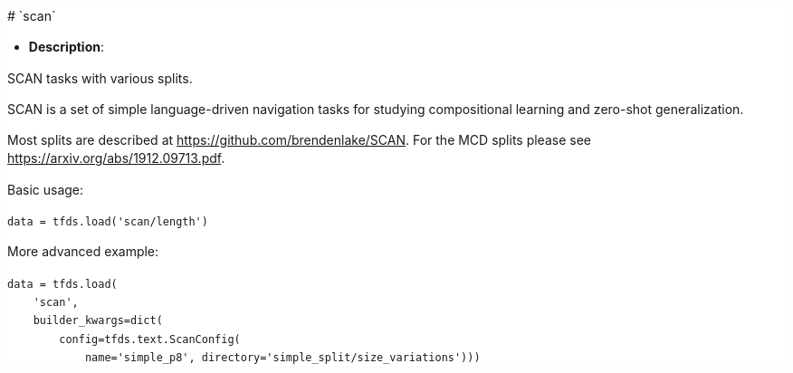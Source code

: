 <div itemscope itemtype="http://schema.org/Dataset">
  <div itemscope itemprop="includedInDataCatalog" itemtype="http://schema.org/DataCatalog">
    <meta itemprop="name" content="TensorFlow Datasets" />
  </div>
  <meta itemprop="name" content="scan" />
  <meta itemprop="description" content="SCAN tasks with various splits.&#10;&#10;SCAN is a set of simple language-driven navigation tasks for studying&#10;compositional learning and zero-shot generalization.&#10;&#10;Most splits are described at https://github.com/brendenlake/SCAN. For the MCD&#10;splits please see https://arxiv.org/abs/1912.09713.pdf.&#10;&#10;Basic usage:&#10;&#10;```&#10;data = tfds.load(&#x27;scan/length&#x27;)&#10;```&#10;&#10;More advanced example:&#10;&#10;```&#10;data = tfds.load(&#10;    &#x27;scan&#x27;,&#10;    builder_kwargs=dict(&#10;        config=tfds.text.ScanConfig(&#10;            name=&#x27;simple_p8&#x27;, directory=&#x27;simple_split/size_variations&#x27;)))&#10;```&#10;&#10;To use this dataset:&#10;&#10;```python&#10;import tensorflow_datasets as tfds&#10;&#10;ds = tfds.load(&#x27;scan&#x27;, split=&#x27;train&#x27;)&#10;for ex in ds.take(4):&#10;  print(ex)&#10;```&#10;&#10;See [the guide](https://www.tensorflow.org/datasets/overview) for more&#10;informations on [tensorflow_datasets](https://www.tensorflow.org/datasets).&#10;&#10;" />
  <meta itemprop="url" content="https://www.tensorflow.org/datasets/catalog/scan" />
  <meta itemprop="sameAs" content="https://github.com/brendenlake/SCAN" />
  <meta itemprop="citation" content="@inproceedings{Lake2018GeneralizationWS,&#10;  title={Generalization without Systematicity: On the Compositional Skills of&#10;         Sequence-to-Sequence Recurrent Networks},&#10;  author={Brenden M. Lake and Marco Baroni},&#10;  booktitle={ICML},&#10;  year={2018},&#10;  url={https://arxiv.org/pdf/1711.00350.pdf},&#10;}&#10;@inproceedings{Keysers2020,&#10;  title={Measuring Compositional Generalization: A Comprehensive Method on&#10;         Realistic Data},&#10;  author={Daniel Keysers and Nathanael Sch&quot;{a}rli and Nathan Scales and&#10;          Hylke Buisman and Daniel Furrer and Sergii Kashubin and&#10;          Nikola Momchev and Danila Sinopalnikov and Lukasz Stafiniak and&#10;          Tibor Tihon and Dmitry Tsarkov and Xiao Wang and Marc van Zee and&#10;          Olivier Bousquet},&#10;  note={Additional citation for MCD splits},&#10;  booktitle={ICLR},&#10;  year={2020},&#10;  url={https://arxiv.org/abs/1912.09713.pdf},&#10;}" />
</div>
# `scan`

*   **Description**:

SCAN tasks with various splits.

SCAN is a set of simple language-driven navigation tasks for studying
compositional learning and zero-shot generalization.

Most splits are described at https://github.com/brendenlake/SCAN. For the MCD
splits please see https://arxiv.org/abs/1912.09713.pdf.

Basic usage:

```
data = tfds.load('scan/length')
```

More advanced example:

```
data = tfds.load(
    'scan',
    builder_kwargs=dict(
        config=tfds.text.ScanConfig(
            name='simple_p8', directory='simple_split/size_variations')))
```

